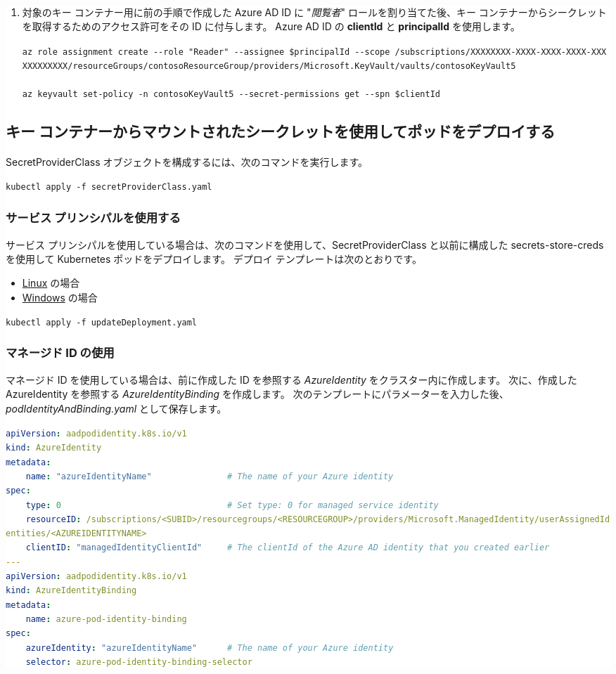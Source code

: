 1. 対象のキー コンテナー用に前の手順で作成した Azure AD ID に "*閲覧者*" ロールを割り当てた後、キー コンテナーからシークレットを取得するためのアクセス許可をその ID に付与します。 Azure AD ID の **clientId** と **principalId** を使用します。
    ```azurecli
    az role assignment create --role "Reader" --assignee $principalId --scope /subscriptions/XXXXXXXX-XXXX-XXXX-XXXX-XXXXXXXXXXXX/resourceGroups/contosoResourceGroup/providers/Microsoft.KeyVault/vaults/contosoKeyVault5

    az keyvault set-policy -n contosoKeyVault5 --secret-permissions get --spn $clientId
    ```

## <a name="deploy-your-pod-with-mounted-secrets-from-your-key-vault"></a>キー コンテナーからマウントされたシークレットを使用してポッドをデプロイする

SecretProviderClass オブジェクトを構成するには、次のコマンドを実行します。
```azurecli
kubectl apply -f secretProviderClass.yaml
```

### <a name="use-a-service-principal"></a>サービス プリンシパルを使用する

サービス プリンシパルを使用している場合は、次のコマンドを使用して、SecretProviderClass と以前に構成した secrets-store-creds を使用して Kubernetes ポッドをデプロイします。 デプロイ テンプレートは次のとおりです。
* [Linux](https://github.com/Azure/secrets-store-csi-driver-provider-azure/blob/master/examples/nginx-pod-secrets-store-inline-volume-secretproviderclass.yaml) の場合
* [Windows](https://github.com/Azure/secrets-store-csi-driver-provider-azure/blob/master/examples/windows-pod-secrets-store-inline-volume-secret-providerclass.yaml) の場合

```azurecli
kubectl apply -f updateDeployment.yaml
```

### <a name="use-managed-identities"></a>マネージド ID の使用

マネージド ID を使用している場合は、前に作成した ID を参照する *AzureIdentity* をクラスター内に作成します。 次に、作成した AzureIdentity を参照する *AzureIdentityBinding* を作成します。 次のテンプレートにパラメーターを入力した後、*podIdentityAndBinding.yaml* として保存します。  

```yml
apiVersion: aadpodidentity.k8s.io/v1
kind: AzureIdentity
metadata:
    name: "azureIdentityName"               # The name of your Azure identity
spec:
    type: 0                                 # Set type: 0 for managed service identity
    resourceID: /subscriptions/<SUBID>/resourcegroups/<RESOURCEGROUP>/providers/Microsoft.ManagedIdentity/userAssignedIdentities/<AZUREIDENTITYNAME>
    clientID: "managedIdentityClientId"     # The clientId of the Azure AD identity that you created earlier
---
apiVersion: aadpodidentity.k8s.io/v1
kind: AzureIdentityBinding
metadata:
    name: azure-pod-identity-binding
spec:
    azureIdentity: "azureIdentityName"      # The name of your Azure identity
    selector: azure-pod-identity-binding-selector
```
    